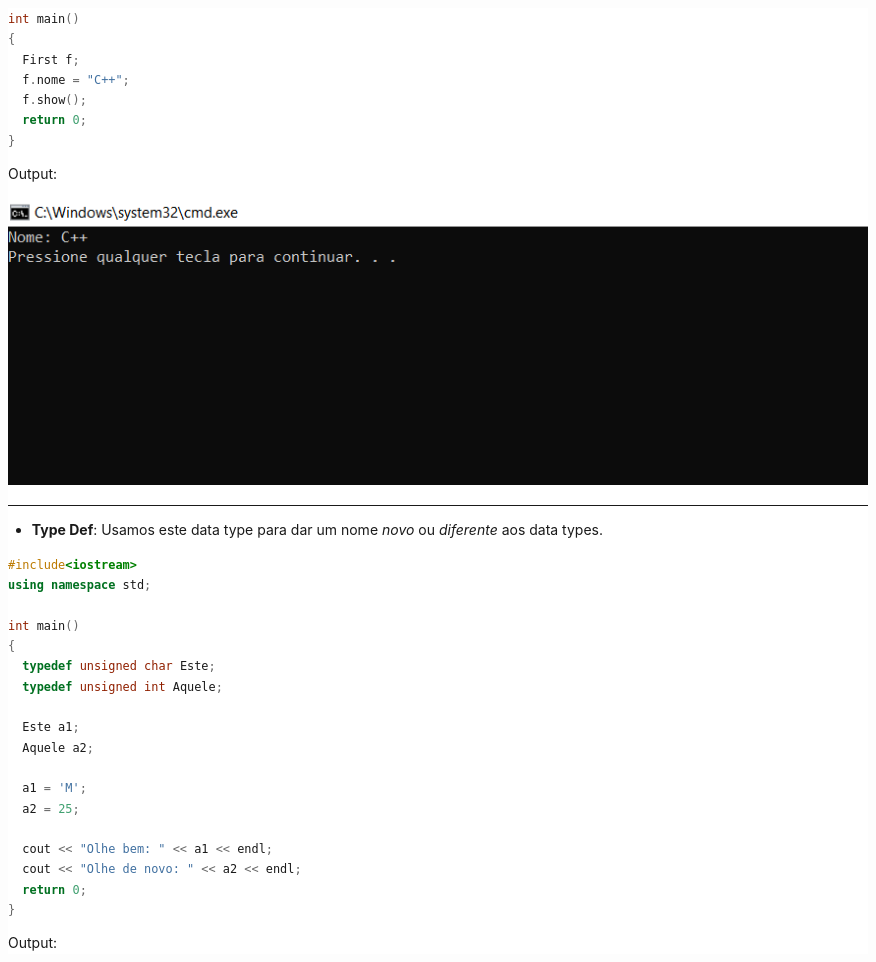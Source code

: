 ```c++
int main()
{
  First f;
  f.nome = "C++";
  f.show();
  return 0;
}
```
Output:

![img](./class.png)

___

- __Type Def__: Usamos este data type para dar um nome *novo* ou *diferente* aos data types.

```c++
#include<iostream>
using namespace std;

int main()
{
  typedef unsigned char Este;
  typedef unsigned int Aquele;

  Este a1;
  Aquele a2;

  a1 = 'M';
  a2 = 25;

  cout << "Olhe bem: " << a1 << endl;
  cout << "Olhe de novo: " << a2 << endl;
  return 0;
}
```
Output:
